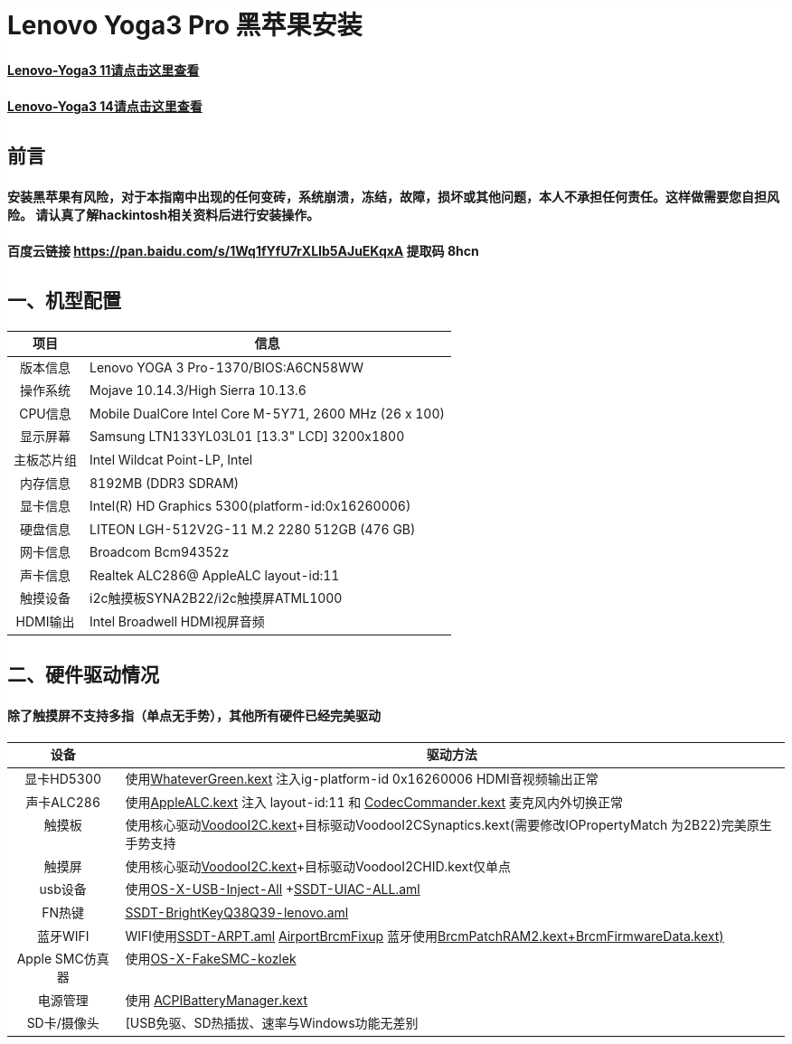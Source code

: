 # Lenovo Yoga3 Pro **黑苹果安装**
#### [Lenovo-Yoga3 11请点击这里查看](https://github.com/gdllzkusi/Lenovo-yoga3-11-hackntiosh)  
#### [Lenovo-Yoga3 14请点击这里查看](https://github.com/gdllzkusi/Lenovo-yoga3-14-hackntiosh)  
## 前言
#### 安装黑苹果有风险，对于本指南中出现的任何变砖，系统崩溃，冻结，故障，损坏或其他问题，本人不承担任何责任。这样做需要您自担风险。 请认真了解hackintosh相关资料后进行安装操作。  
#### 百度云链接 https://pan.baidu.com/s/1Wq1fYfU7rXLIb5AJuEKqxA 提取码 8hcn  

## 一、机型配置    

|项目|信息|
|:-----:|-----|
|版本信息|Lenovo YOGA 3 Pro-1370/BIOS:A6CN58WW|
|操作系统|Mojave 10.14.3/High Sierra 10.13.6|
|CPU信息|Mobile DualCore Intel Core M-5Y71, 2600 MHz (26 x 100)|
|显示屏幕|Samsung LTN133YL03L01  [13.3" LCD] 3200x1800|
|主板芯片组|Intel Wildcat Point-LP, Intel|
|内存信息|8192MB  (DDR3 SDRAM)|
|显卡信息|Intel(R) HD Graphics 5300(platform-id:0x16260006)|
|硬盘信息|LITEON LGH-512V2G-11 M.2 2280 512GB  (476 GB)|
|网卡信息|Broadcom Bcm94352z|
|声卡信息|Realtek ALC286@ AppleALC layout-id:11|
|触摸设备|i2c触摸板SYNA2B22/i2c触摸屏ATML1000|
|HDMI输出|Intel Broadwell HDMI视屏音频|


## 二、硬件驱动情况        
#### 除了触摸屏不支持多指（单点无手势），其他所有硬件已经完美驱动  

|设备|驱动方法|
|:-----:|-----|
|显卡HD5300|使用[WhateverGreen.kext](https://github.com/acidanthera/WhateverGreen) 注入ig-platform-id 0x16260006 HDMI音视频输出正常|
|声卡ALC286|使用[AppleALC.kext](https://github.com/acidanthera/AppleALC) 注入 layout-id:11 和 [CodecCommander.kext](https://github.com/RehabMan/EAPD-Codec-Commander) 麦克风内外切换正常|
|触摸板|使用核心驱动[VoodooI2C.kext](https://github.com/alexandred/VoodooI2C)+目标驱动VoodooI2CSynaptics.kext(需要修改IOPropertyMatch 为2B22)完美原生手势支持|
|触摸屏|使用核心驱动[VoodooI2C.kext](https://github.com/alexandred/VoodooI2C)+目标驱动VoodooI2CHID.kext仅单点|
|usb设备|使用[OS-X-USB-Inject-All](https://github.com/RehabMan/OS-X-USB-Inject-All) +[SSDT-UIAC-ALL.aml](https://github.com/gdllzkusi/hackintosh--lenovo-Yoga-3-Pro-1370/blob/master/Yoga3%20Pro%EF%BC%88high%20sierra%EF%BC%8910.13.6/%E5%AE%89%E8%A3%85%E5%AE%8C%E6%88%90%E5%90%8E%E4%BD%BF%E7%94%A8EFI%E5%BC%95%E5%AF%BC/EFI/CLOVER/ACPI/patched/SSDT-UIAC-ALL.aml)|
|FN热键|[SSDT-BrightKeyQ38Q39-lenovo.aml](https://github.com/gdllzkusi/hackintosh--lenovo-Yoga-3-Pro-1370/blob/master/Yoga3%20Pro%EF%BC%88high%20sierra%EF%BC%8910.13.6/%E5%AE%89%E8%A3%85%E5%AE%8C%E6%88%90%E5%90%8E%E4%BD%BF%E7%94%A8EFI%E5%BC%95%E5%AF%BC/EFI/CLOVER/ACPI/patched/SSDT-BrightKeyQ38Q39-lenovo.aml)|
|蓝牙WIFI|WIFI使用[SSDT-ARPT.aml](https://github.com/gdllzkusi/hackintosh--lenovo-Yoga-3-Pro-1370/blob/master/Yoga3%20Pro%EF%BC%88high%20sierra%EF%BC%8910.13.6/%E5%AE%89%E8%A3%85%E5%AE%8C%E6%88%90%E5%90%8E%E4%BD%BF%E7%94%A8EFI%E5%BC%95%E5%AF%BC/EFI/CLOVER/ACPI/patched/SSDT-ARPT.aml ) [AirportBrcmFixup](https://github.com/acidanthera/AirportBrcmFixup)  蓝牙使用[BrcmPatchRAM2.kext+BrcmFirmwareData.kext)](https://github.com/RehabMan/OS-X-BrcmPatchRAM) |
|Apple SMC仿真器|使用[OS-X-FakeSMC-kozlek](https://github.com/RehabMan/OS-X-FakeSMC-kozlek) |
|电源管理|使用 [ACPIBatteryManager.kext](https://github.com/RehabMan/OS-X-ACPI-Battery-Driver) |
|SD卡/摄像头|[USB免驱、SD热插拔、速率与Windows功能无差别|